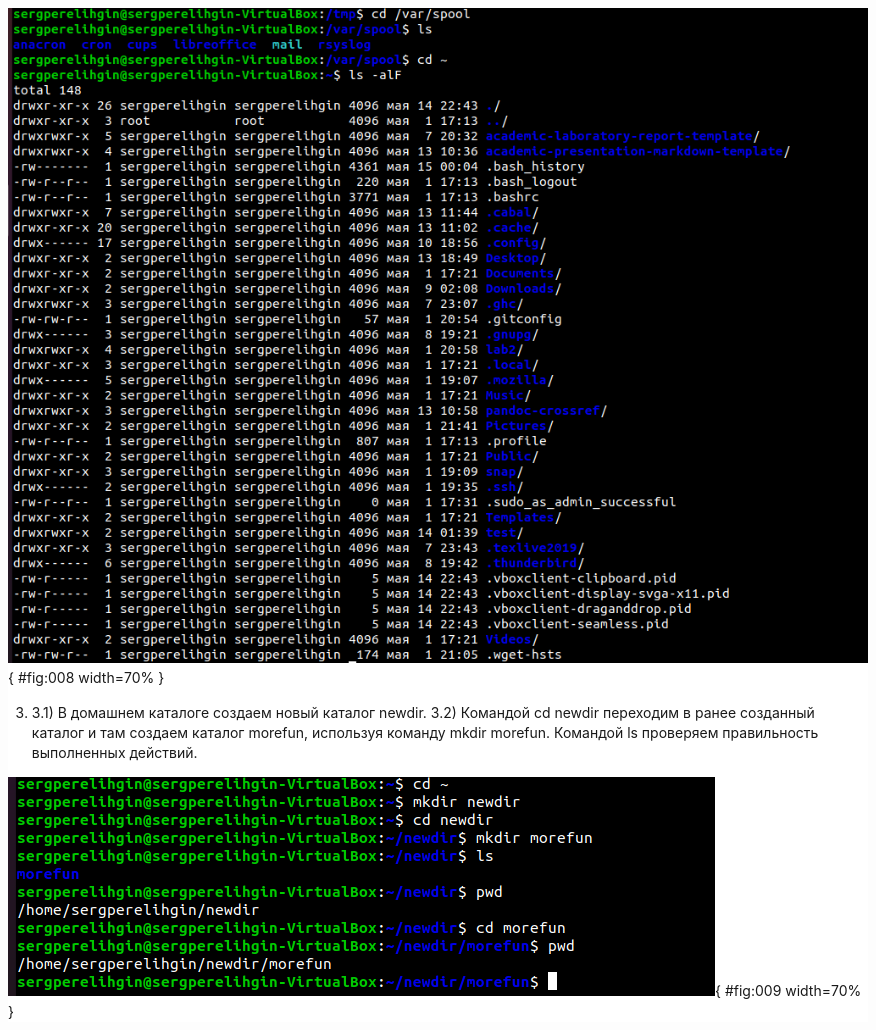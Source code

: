 ![Содержимое домашнего каталога](images/8.png){ #fig:008 width=70% }

3. 3.1)  В  домашнем  каталоге  создаем  новый  каталог newdir.
   3.2) Командой cd newdir переходим в ранее созданный каталог и там создаем каталог morefun, используя команду mkdir morefun. Командой ls проверяем правильность выполненных действий.
   
![Создание новых каталогов](images/9.png){ #fig:009 width=70% }
   